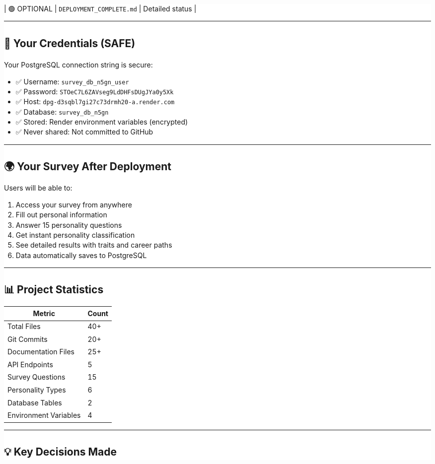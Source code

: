 | 🟢 OPTIONAL | `DEPLOYMENT_COMPLETE.md` | Detailed status |

---

## 🔐 Your Credentials (SAFE)

Your PostgreSQL connection string is secure:
- ✅ Username: `survey_db_n5gn_user`
- ✅ Password: `STOeC7L6ZAVseg9LdDHFsDUgJYa0y5Xk`
- ✅ Host: `dpg-d3sqbl7gi27c73drmh20-a.render.com`
- ✅ Database: `survey_db_n5gn`
- ✅ Stored: Render environment variables (encrypted)
- ✅ Never shared: Not committed to GitHub

---

## 🌍 Your Survey After Deployment

Users will be able to:
1. Access your survey from anywhere
2. Fill out personal information
3. Answer 15 personality questions
4. Get instant personality classification
5. See detailed results with traits and career paths
6. Data automatically saves to PostgreSQL

---

## 📊 Project Statistics

| Metric | Count |
|--------|-------|
| Total Files | 40+ |
| Git Commits | 20+ |
| Documentation Files | 25+ |
| API Endpoints | 5 |
| Survey Questions | 15 |
| Personality Types | 6 |
| Database Tables | 2 |
| Environment Variables | 4 |

---

## 💡 Key Decisions Made
